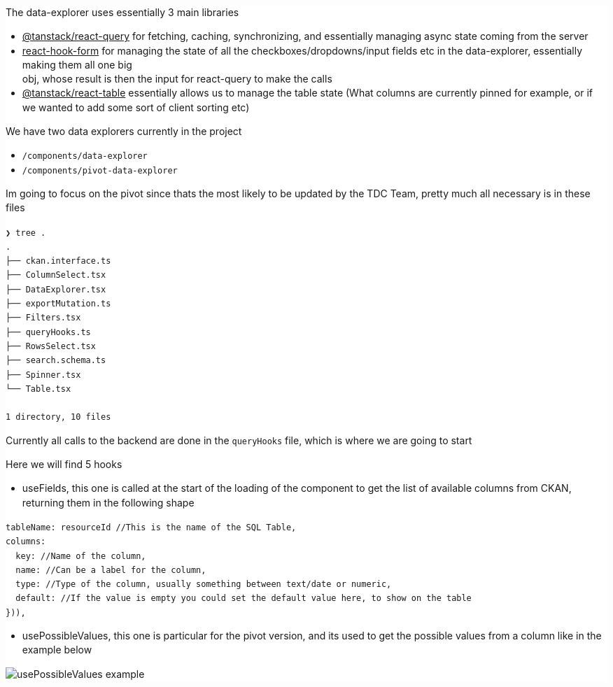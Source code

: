 The data-explorer uses essentially 3 main libraries

- [@tanstack/react-query](https://tanstack.com/query/latest/docs/framework/react/overview) for fetching, caching, synchronizing, and essentially managing async state coming from the server
- [react-hook-form](https://react-hook-form.com/) for managing the state of all the checkboxes/dropdowns/input fields etc in the data-explorer, essentially making them all one big <form> obj, whose result is then the input for react-query to make the calls
- [@tanstack/react-table](https://tanstack.com/table/latest/docs/introduction) essentially allows us to manage the table state (What columns are currently pinned for example, or if we wanted to add some sort of client sorting etc)

We have two data explorers currently in the project

- `/components/data-explorer`
- `/components/pivot-data-explorer`

Im going to focus on the pivot since thats the most likely to be updated by the TDC Team, pretty much all necessary is in these files

```
❯ tree .
.
├── ckan.interface.ts
├── ColumnSelect.tsx
├── DataExplorer.tsx
├── exportMutation.ts
├── Filters.tsx
├── queryHooks.ts
├── RowsSelect.tsx
├── search.schema.ts
├── Spinner.tsx
└── Table.tsx

1 directory, 10 files
```

Currently all calls to the backend are done in the `queryHooks` file, which is where we are going to start

Here we will find 5 hooks

- useFields, this one is called at the start of the loading of the component to get the list of available columns from CKAN, returning them in the following shape
```
tableName: resourceId //This is the name of the SQL Table,
columns: 
  key: //Name of the column,
  name: //Can be a label for the column,
  type: //Type of the column, usually something between text/date or numeric,
  default: //If the value is empty you could set the default value here, to show on the table
})),
```
- usePossibleValues, this one is particular for the pivot version, and its used to get the possible values from a column like in the example below

![usePossibleValues example](./usePossibleValues.png)
